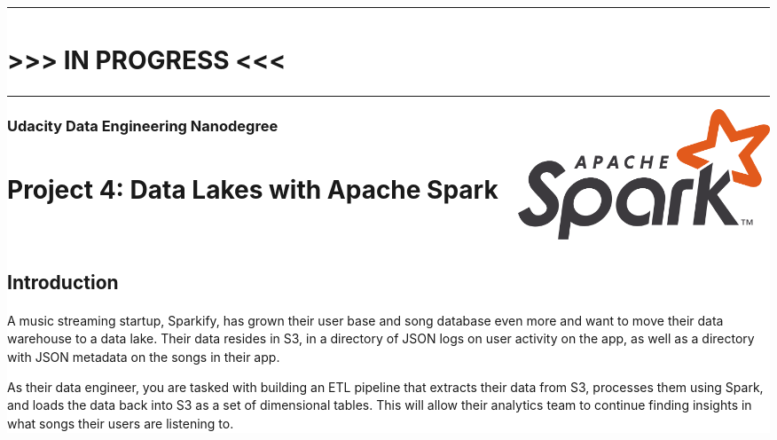 
---
# >>> IN PROGRESS <<<
---

<img src="assets/apache_spark_logo.png" width="33%" align="right" alt="" title="logo" />

### Udacity Data Engineering Nanodegree
# Project 4: Data Lakes with Apache Spark


##### &nbsp;






## Introduction
A music streaming startup, Sparkify, has grown their user base and song database even more and want to move their data warehouse to a data lake. Their data resides in S3, in a directory of JSON logs on user activity on the app, as well as a directory with JSON metadata on the songs in their app.

As their data engineer, you are tasked with building an ETL pipeline that extracts their data from S3, processes them using Spark, and loads the data back into S3 as a set of dimensional tables. This will allow their analytics team to continue finding insights in what songs their users are listening to.
